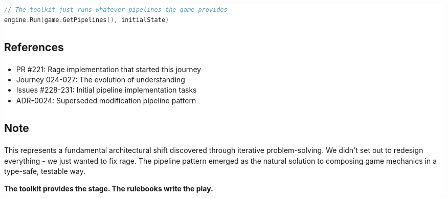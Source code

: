 ```go
// The toolkit just runs whatever pipelines the game provides
engine.Run(game.GetPipelines(), initialState)
```

## References

- PR #221: Rage implementation that started this journey
- Journey 024-027: The evolution of understanding
- Issues #228-231: Initial pipeline implementation tasks
- ADR-0024: Superseded modification pipeline pattern

## Note

This represents a fundamental architectural shift discovered through iterative problem-solving. We didn't set out to redesign everything - we just wanted to fix rage. The pipeline pattern emerged as the natural solution to composing game mechanics in a type-safe, testable way.

**The toolkit provides the stage. The rulebooks write the play.**